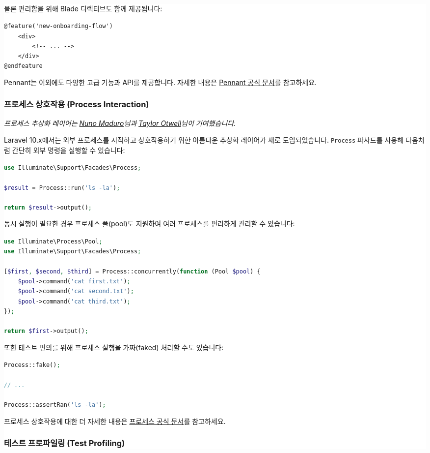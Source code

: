 물론 편리함을 위해 Blade 디렉티브도 함께 제공됩니다:

```blade
@feature('new-onboarding-flow')
    <div>
        <!-- ... -->
    </div>
@endfeature
```

Pennant는 이외에도 다양한 고급 기능과 API를 제공합니다. 자세한 내용은 [Pennant 공식 문서](/docs/10.x/pennant)를 참고하세요.

<a name="process"></a>
### 프로세스 상호작용 (Process Interaction)

_프로세스 추상화 레이어는 [Nuno Maduro](https://github.com/nunomaduro)님과 [Taylor Otwell](https://github.com/taylorotwell)님이 기여했습니다._

Laravel 10.x에서는 외부 프로세스를 시작하고 상호작용하기 위한 아름다운 추상화 레이어가 새로 도입되었습니다. `Process` 파사드를 사용해 다음처럼 간단히 외부 명령을 실행할 수 있습니다:

```php
use Illuminate\Support\Facades\Process;

$result = Process::run('ls -la');

return $result->output();
```

동시 실행이 필요한 경우 프로세스 풀(pool)도 지원하여 여러 프로세스를 편리하게 관리할 수 있습니다:

```php
use Illuminate\Process\Pool;
use Illuminate\Support\Facades\Process;

[$first, $second, $third] = Process::concurrently(function (Pool $pool) {
    $pool->command('cat first.txt');
    $pool->command('cat second.txt');
    $pool->command('cat third.txt');
});

return $first->output();
```

또한 테스트 편의를 위해 프로세스 실행을 가짜(faked) 처리할 수도 있습니다:

```php
Process::fake();

// ...

Process::assertRan('ls -la');
```

프로세스 상호작용에 대한 더 자세한 내용은 [프로세스 공식 문서](/docs/10.x/processes)를 참고하세요.

<a name="test-profiling"></a>
### 테스트 프로파일링 (Test Profiling)
